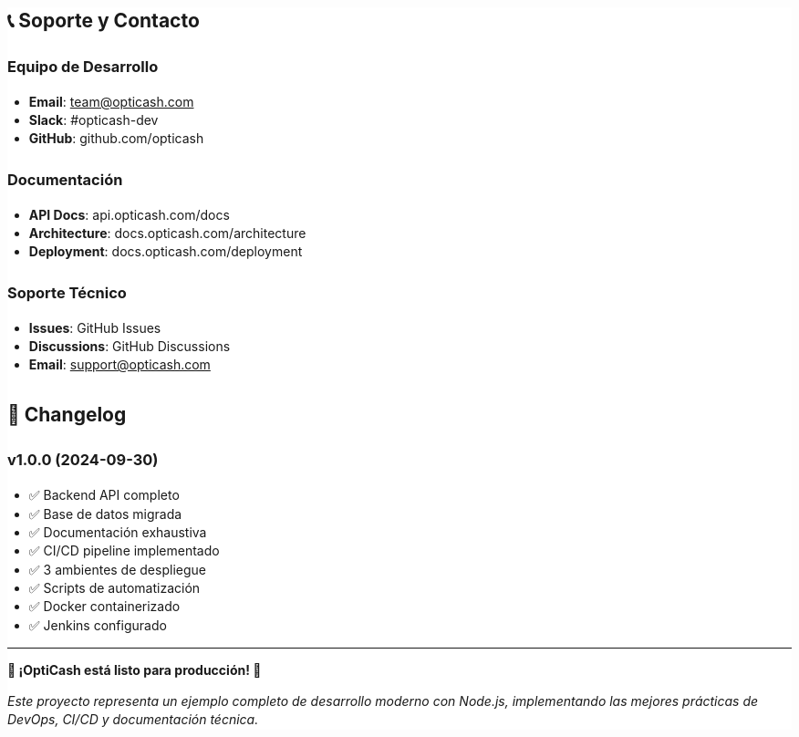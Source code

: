 ## 📞 Soporte y Contacto

### **Equipo de Desarrollo**
- **Email**: team@opticash.com
- **Slack**: #opticash-dev
- **GitHub**: github.com/opticash

### **Documentación**
- **API Docs**: api.opticash.com/docs
- **Architecture**: docs.opticash.com/architecture
- **Deployment**: docs.opticash.com/deployment

### **Soporte Técnico**
- **Issues**: GitHub Issues
- **Discussions**: GitHub Discussions
- **Email**: support@opticash.com

## 📝 Changelog

### **v1.0.0 (2024-09-30)**
- ✅ Backend API completo
- ✅ Base de datos migrada
- ✅ Documentación exhaustiva
- ✅ CI/CD pipeline implementado
- ✅ 3 ambientes de despliegue
- ✅ Scripts de automatización
- ✅ Docker containerizado
- ✅ Jenkins configurado

---

**🎉 ¡OptiCash está listo para producción! 🚀**

*Este proyecto representa un ejemplo completo de desarrollo moderno con Node.js, implementando las mejores prácticas de DevOps, CI/CD y documentación técnica.*
